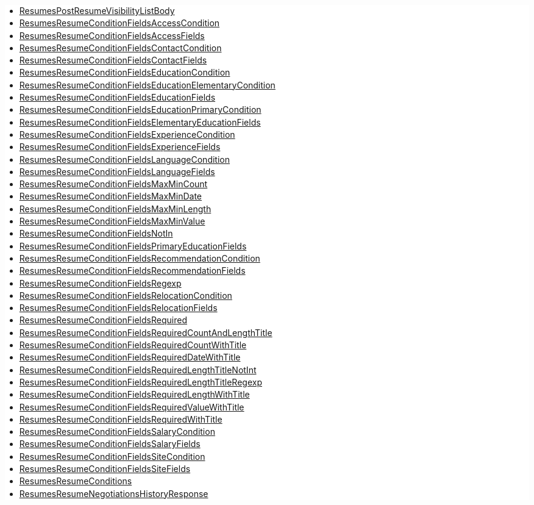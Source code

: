  - [ResumesPostResumeVisibilityListBody](docs/ResumesPostResumeVisibilityListBody.md)
 - [ResumesResumeConditionFieldsAccessCondition](docs/ResumesResumeConditionFieldsAccessCondition.md)
 - [ResumesResumeConditionFieldsAccessFields](docs/ResumesResumeConditionFieldsAccessFields.md)
 - [ResumesResumeConditionFieldsContactCondition](docs/ResumesResumeConditionFieldsContactCondition.md)
 - [ResumesResumeConditionFieldsContactFields](docs/ResumesResumeConditionFieldsContactFields.md)
 - [ResumesResumeConditionFieldsEducationCondition](docs/ResumesResumeConditionFieldsEducationCondition.md)
 - [ResumesResumeConditionFieldsEducationElementaryCondition](docs/ResumesResumeConditionFieldsEducationElementaryCondition.md)
 - [ResumesResumeConditionFieldsEducationFields](docs/ResumesResumeConditionFieldsEducationFields.md)
 - [ResumesResumeConditionFieldsEducationPrimaryCondition](docs/ResumesResumeConditionFieldsEducationPrimaryCondition.md)
 - [ResumesResumeConditionFieldsElementaryEducationFields](docs/ResumesResumeConditionFieldsElementaryEducationFields.md)
 - [ResumesResumeConditionFieldsExperienceCondition](docs/ResumesResumeConditionFieldsExperienceCondition.md)
 - [ResumesResumeConditionFieldsExperienceFields](docs/ResumesResumeConditionFieldsExperienceFields.md)
 - [ResumesResumeConditionFieldsLanguageCondition](docs/ResumesResumeConditionFieldsLanguageCondition.md)
 - [ResumesResumeConditionFieldsLanguageFields](docs/ResumesResumeConditionFieldsLanguageFields.md)
 - [ResumesResumeConditionFieldsMaxMinCount](docs/ResumesResumeConditionFieldsMaxMinCount.md)
 - [ResumesResumeConditionFieldsMaxMinDate](docs/ResumesResumeConditionFieldsMaxMinDate.md)
 - [ResumesResumeConditionFieldsMaxMinLength](docs/ResumesResumeConditionFieldsMaxMinLength.md)
 - [ResumesResumeConditionFieldsMaxMinValue](docs/ResumesResumeConditionFieldsMaxMinValue.md)
 - [ResumesResumeConditionFieldsNotIn](docs/ResumesResumeConditionFieldsNotIn.md)
 - [ResumesResumeConditionFieldsPrimaryEducationFields](docs/ResumesResumeConditionFieldsPrimaryEducationFields.md)
 - [ResumesResumeConditionFieldsRecommendationCondition](docs/ResumesResumeConditionFieldsRecommendationCondition.md)
 - [ResumesResumeConditionFieldsRecommendationFields](docs/ResumesResumeConditionFieldsRecommendationFields.md)
 - [ResumesResumeConditionFieldsRegexp](docs/ResumesResumeConditionFieldsRegexp.md)
 - [ResumesResumeConditionFieldsRelocationCondition](docs/ResumesResumeConditionFieldsRelocationCondition.md)
 - [ResumesResumeConditionFieldsRelocationFields](docs/ResumesResumeConditionFieldsRelocationFields.md)
 - [ResumesResumeConditionFieldsRequired](docs/ResumesResumeConditionFieldsRequired.md)
 - [ResumesResumeConditionFieldsRequiredCountAndLengthTitle](docs/ResumesResumeConditionFieldsRequiredCountAndLengthTitle.md)
 - [ResumesResumeConditionFieldsRequiredCountWithTitle](docs/ResumesResumeConditionFieldsRequiredCountWithTitle.md)
 - [ResumesResumeConditionFieldsRequiredDateWithTitle](docs/ResumesResumeConditionFieldsRequiredDateWithTitle.md)
 - [ResumesResumeConditionFieldsRequiredLengthTitleNotInt](docs/ResumesResumeConditionFieldsRequiredLengthTitleNotInt.md)
 - [ResumesResumeConditionFieldsRequiredLengthTitleRegexp](docs/ResumesResumeConditionFieldsRequiredLengthTitleRegexp.md)
 - [ResumesResumeConditionFieldsRequiredLengthWithTitle](docs/ResumesResumeConditionFieldsRequiredLengthWithTitle.md)
 - [ResumesResumeConditionFieldsRequiredValueWithTitle](docs/ResumesResumeConditionFieldsRequiredValueWithTitle.md)
 - [ResumesResumeConditionFieldsRequiredWithTitle](docs/ResumesResumeConditionFieldsRequiredWithTitle.md)
 - [ResumesResumeConditionFieldsSalaryCondition](docs/ResumesResumeConditionFieldsSalaryCondition.md)
 - [ResumesResumeConditionFieldsSalaryFields](docs/ResumesResumeConditionFieldsSalaryFields.md)
 - [ResumesResumeConditionFieldsSiteCondition](docs/ResumesResumeConditionFieldsSiteCondition.md)
 - [ResumesResumeConditionFieldsSiteFields](docs/ResumesResumeConditionFieldsSiteFields.md)
 - [ResumesResumeConditions](docs/ResumesResumeConditions.md)
 - [ResumesResumeNegotiationsHistoryResponse](docs/ResumesResumeNegotiationsHistoryResponse.md)